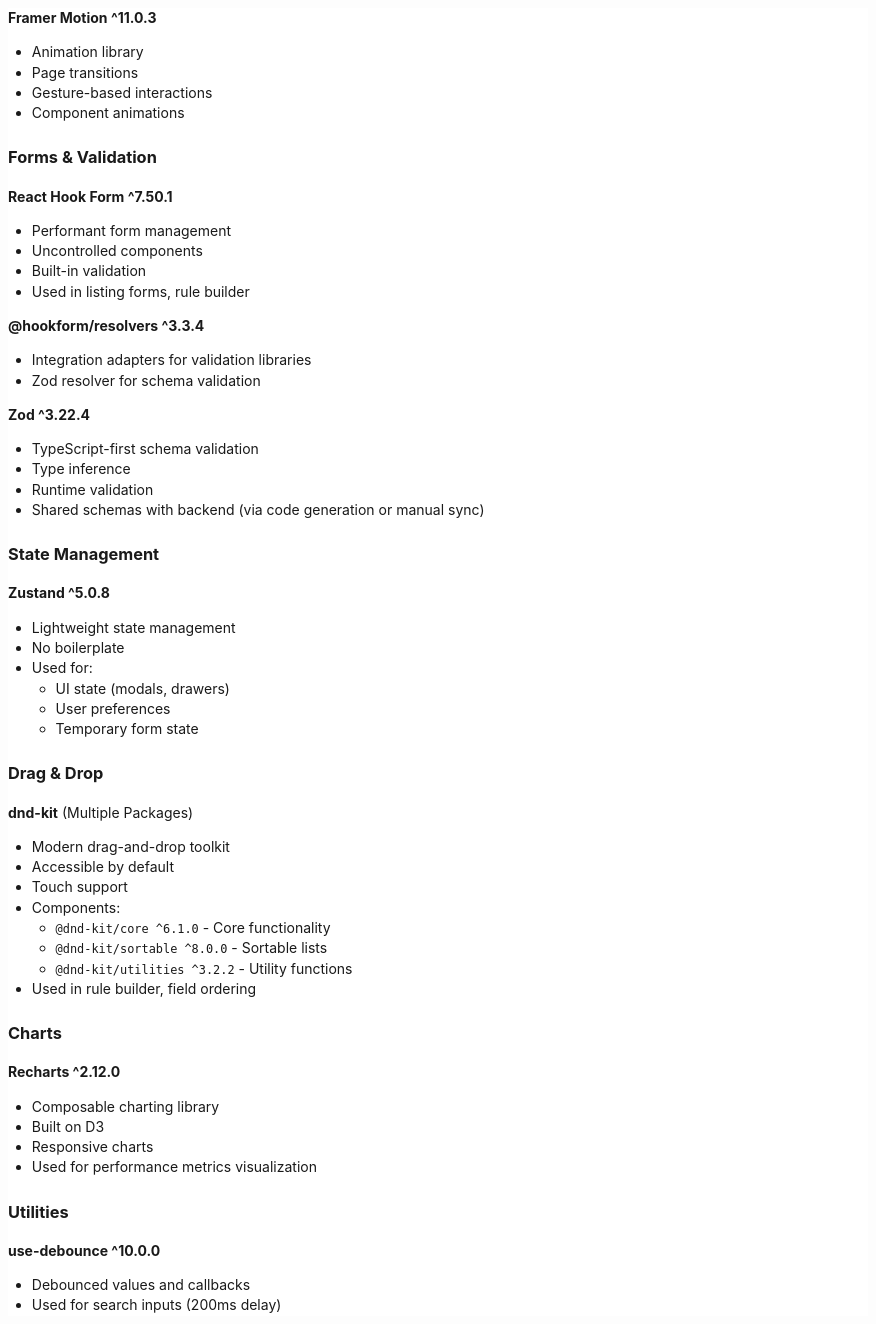 **Framer Motion ^11.0.3**
- Animation library
- Page transitions
- Gesture-based interactions
- Component animations

### Forms & Validation
**React Hook Form ^7.50.1**
- Performant form management
- Uncontrolled components
- Built-in validation
- Used in listing forms, rule builder

**@hookform/resolvers ^3.3.4**
- Integration adapters for validation libraries
- Zod resolver for schema validation

**Zod ^3.22.4**
- TypeScript-first schema validation
- Type inference
- Runtime validation
- Shared schemas with backend (via code generation or manual sync)

### State Management
**Zustand ^5.0.8**
- Lightweight state management
- No boilerplate
- Used for:
  - UI state (modals, drawers)
  - User preferences
  - Temporary form state

### Drag & Drop
**dnd-kit** (Multiple Packages)
- Modern drag-and-drop toolkit
- Accessible by default
- Touch support
- Components:
  - `@dnd-kit/core ^6.1.0` - Core functionality
  - `@dnd-kit/sortable ^8.0.0` - Sortable lists
  - `@dnd-kit/utilities ^3.2.2` - Utility functions
- Used in rule builder, field ordering

### Charts
**Recharts ^2.12.0**
- Composable charting library
- Built on D3
- Responsive charts
- Used for performance metrics visualization

### Utilities
**use-debounce ^10.0.0**
- Debounced values and callbacks
- Used for search inputs (200ms delay)
